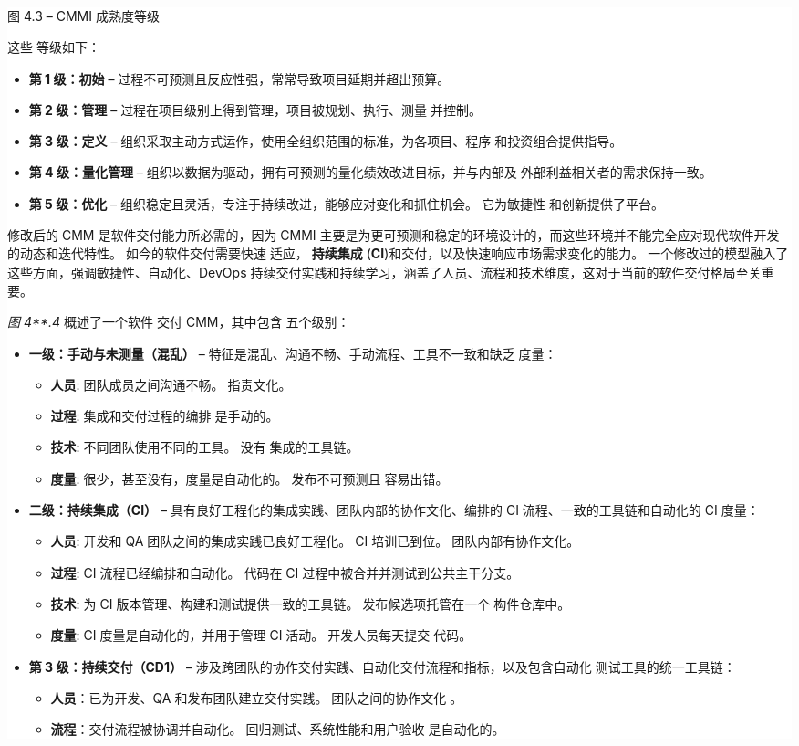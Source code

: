 <st c="22737">图 4.3 – CMMI 成熟度等级</st>

<st c="22770">这些</st> <st c="22776">等级如下：</st>

+   **<st c="22799">第 1 级：初始</st>** <st c="22816">– 过程不可预测且反应性强，常常导致项目延期并超出预算。</st>

+   **<st c="22925">第 2 级：管理</st>** <st c="22942">– 过程在项目级别上得到管理，项目被规划、执行、测量</st> <st c="23039">并控制。</st>

+   **<st c="23054">第 3 级：定义</st>** <st c="23071">– 组织采取主动方式运作，使用全组织范围的标准，为各项目、程序</st> <st c="23191">和投资组合提供指导。</st>

+   **<st c="23206">第 4 级：量化管理</st>** <st c="23238">– 组织以数据为驱动，拥有可预测的量化绩效改进目标，并与内部及</st> <st c="23389">外部利益相关者的需求保持一致。</st>

+   **<st c="23411">第 5 级：优化</st>** <st c="23431">– 组织稳定且灵活，专注于持续改进，能够应对变化和抓住机会。</st> <st c="23559">它为敏捷性</st> <st c="23594">和创新提供了平台。</st>

<st c="23609">修改后的 CMM 是软件交付能力所必需的，因为 CMMI 主要是为更可预测和稳定的环境设计的，而这些环境并不能完全应对现代软件开发的动态和迭代特性。</st> <st c="23847">如今的软件交付需要快速</st> <st c="23888">适应，</st> **<st c="23900">持续集成</st>** <st c="23922">(</st>**<st c="23924">CI</st>**<st c="23926">)和交付，以及快速响应市场需求变化的能力。</st> <st c="24006">一个修改过的模型融入了这些方面，强调敏捷性、自动化、DevOps 持续交付实践和持续学习，涵盖了人员、流程和技术维度，这对于当前的软件交付格局至关重要。</st>

*<st c="24266">图 4</st>**<st c="24275">.4</st>* <st c="24277">概述了一个软件</st> <st c="24297">交付 CMM，其中包含</st> <st c="24316">五个级别：</st>

+   **<st c="24328">一级：手动与未测量（混乱）</st>** <st c="24365">– 特征是混乱、沟通不畅、手动流程、工具不一致和缺乏</st> <st c="24456">度量：</st>

    +   **<st c="24467">人员</st>**<st c="24474">: 团队成员之间沟通不畅。</st> <st c="24518">指责文化。</st>

    +   **<st c="24535">过程</st>**<st c="24543">: 集成和交付过程的编排</st> <st c="24598">是手动的。</st>

    +   **<st c="24609">技术</st>**<st c="24614">: 不同团队使用不同的工具。</st> <st c="24658">没有</st> <st c="24661">集成的工具链。</st>

    +   **<st c="24682">度量</st>**<st c="24690">: 很少，甚至没有，度量是自动化的。</st> <st c="24729">发布不可预测且</st> <st c="24760">容易出错。</st>

+   **<st c="24772">二级：持续集成（CI）</st>** <st c="24809">– 具有良好工程化的集成实践、团队内部的协作文化、编排的 CI 流程、一致的工具链和自动化的</st> <st c="24958">CI 度量：</st>

    +   **<st c="24969">人员</st>**<st c="24976">: 开发和 QA 团队之间的集成实践已良好工程化。</st> <st c="25048">CI 培训已到位。</st> <st c="25070">团队内部有协作文化。</st>

    +   **<st c="25105">过程</st>**<st c="25113">: CI 流程已经编排和自动化。</st> <st c="25161">代码在 CI 过程中被合并并测试到公共主干分支。</st>

    +   **<st c="25222">技术</st>**<st c="25227">: 为 CI 版本管理、构建和测试提供一致的工具链。</st> <st c="25304">发布候选项托管在一个</st> <st c="25341">构件仓库中。</st>

    +   **<st c="25355">度量</st>**<st c="25363">: CI 度量是自动化的，并用于管理 CI 活动。</st> <st c="25425">开发人员每天提交</st> <st c="25445">代码。</st>

+   **<st c="25456">第 3 级：持续交付（CD1）</st>** <st c="25491">– 涉及跨团队的协作交付实践、自动化交付流程和指标，以及包含自动化</st> <st c="25641">测试工具的统一工具链：</st>

    +   **<st c="25655">人员</st>**<st c="25662">：已为开发、QA 和发布团队建立交付实践。</st> <st c="25725">团队之间的协作文化</st> <st c="25747">。</st>

    +   **<st c="25761">流程</st>**<st c="25769">：交付流程被协调并自动化。</st> <st c="25823">回归测试、系统性能和用户验收</st> <st c="25885">是自动化的。</st>
